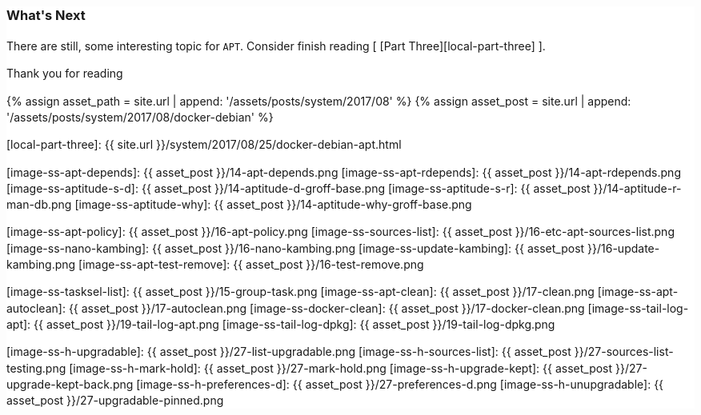 ### What's Next

There are still, some interesting topic for <code>APT</code>.
Consider finish reading [ [Part Three][local-part-three] ].

Thank you for reading

[//]: <> ( -- -- -- links below -- -- -- )

{% assign asset_path = site.url | append: '/assets/posts/system/2017/08' %}
{% assign asset_post = site.url | append: '/assets/posts/system/2017/08/docker-debian' %}

[local-part-three]:   {{ site.url }}/system/2017/08/25/docker-debian-apt.html

[image-ss-apt-depends]:		{{ asset_post }}/14-apt-depends.png
[image-ss-apt-rdepends]:	{{ asset_post }}/14-apt-rdepends.png
[image-ss-aptitude-s-d]:	{{ asset_post }}/14-aptitude-d-groff-base.png
[image-ss-aptitude-s-r]:	{{ asset_post }}/14-aptitude-r-man-db.png
[image-ss-aptitude-why]:	{{ asset_post }}/14-aptitude-why-groff-base.png

[image-ss-apt-policy]:		{{ asset_post }}/16-apt-policy.png
[image-ss-sources-list]:	{{ asset_post }}/16-etc-apt-sources-list.png
[image-ss-nano-kambing]:	{{ asset_post }}/16-nano-kambing.png
[image-ss-update-kambing]:	{{ asset_post }}/16-update-kambing.png
[image-ss-apt-test-remove]:	{{ asset_post }}/16-test-remove.png

[image-ss-tasksel-list]:	{{ asset_post }}/15-group-task.png
[image-ss-apt-clean]:		{{ asset_post }}/17-clean.png
[image-ss-apt-autoclean]:	{{ asset_post }}/17-autoclean.png
[image-ss-docker-clean]:	{{ asset_post }}/17-docker-clean.png
[image-ss-tail-log-apt]:	{{ asset_post }}/19-tail-log-apt.png
[image-ss-tail-log-dpkg]:	{{ asset_post }}/19-tail-log-dpkg.png

[image-ss-h-upgradable]:	{{ asset_post }}/27-list-upgradable.png
[image-ss-h-sources-list]:	{{ asset_post }}/27-sources-list-testing.png
[image-ss-h-mark-hold]:		{{ asset_post }}/27-mark-hold.png
[image-ss-h-upgrade-kept]:	{{ asset_post }}/27-upgrade-kept-back.png
[image-ss-h-preferences-d]:	{{ asset_post }}/27-preferences-d.png
[image-ss-h-unupgradable]:	{{ asset_post }}/27-upgradable-pinned.png
